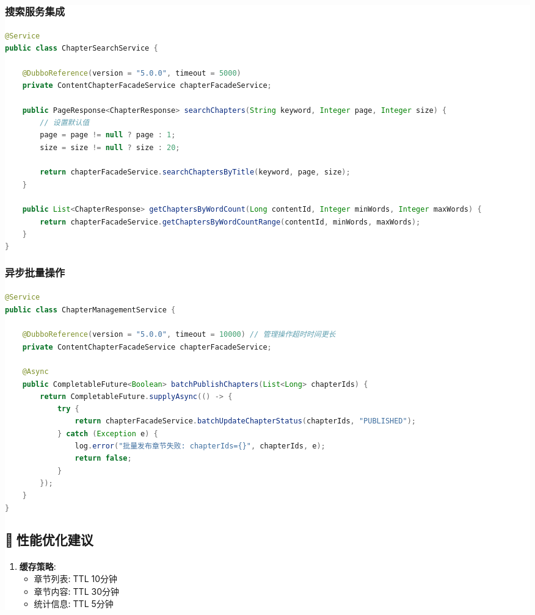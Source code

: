 ### 搜索服务集成
```java
@Service
public class ChapterSearchService {
    
    @DubboReference(version = "5.0.0", timeout = 5000)
    private ContentChapterFacadeService chapterFacadeService;
    
    public PageResponse<ChapterResponse> searchChapters(String keyword, Integer page, Integer size) {
        // 设置默认值
        page = page != null ? page : 1;
        size = size != null ? size : 20;
        
        return chapterFacadeService.searchChaptersByTitle(keyword, page, size);
    }
    
    public List<ChapterResponse> getChaptersByWordCount(Long contentId, Integer minWords, Integer maxWords) {
        return chapterFacadeService.getChaptersByWordCountRange(contentId, minWords, maxWords);
    }
}
```

### 异步批量操作
```java
@Service
public class ChapterManagementService {
    
    @DubboReference(version = "5.0.0", timeout = 10000) // 管理操作超时时间更长
    private ContentChapterFacadeService chapterFacadeService;
    
    @Async
    public CompletableFuture<Boolean> batchPublishChapters(List<Long> chapterIds) {
        return CompletableFuture.supplyAsync(() -> {
            try {
                return chapterFacadeService.batchUpdateChapterStatus(chapterIds, "PUBLISHED");
            } catch (Exception e) {
                log.error("批量发布章节失败: chapterIds={}", chapterIds, e);
                return false;
            }
        });
    }
}
```

## 🔧 性能优化建议

1. **缓存策略**: 
   - 章节列表: TTL 10分钟
   - 章节内容: TTL 30分钟
   - 统计信息: TTL 5分钟
